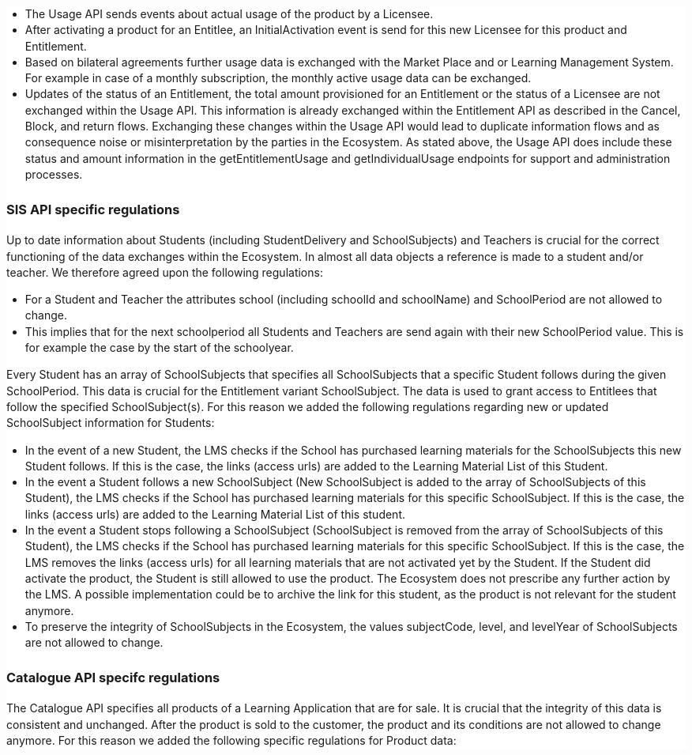 - The Usage API sends events about actual usage of the product by a Licensee.
- After activating a product for an Entitlee, an InitialActivation event is send for this new Licensee for this product and Entitlement.
- Based on bilateral agreements further usage data is exchanged with the Market Place and or Learning Management System. For example in case of a monthly subscription, the monthly active usage data can be exchanged.
- Updates of the status of an Entitlement, the total amount provisioned for an Entitlement or the status of a Licensee are not exchanged within the Usage API. This information is already exchanged within the Entitlement API as described in the Cancel, Block, and return flows. Exchanging these changes within the Usage API would lead to duplicate information flows and as consequence noise or misinterpretation by the parties in the Ecosystem. As stated above, the Usage API does include these status and amount information in the getEntitlementUsage and getIndividualUsage endpoints for support and administration processes.

### SIS API specific regulations

Up to date information about Students (including StudentDelivery and SchoolSubjects) and Teachers is crucial for the correct functioning of the data exchanges within the Ecosystem. In almost all data objects a reference is made to a student and/or teacher. We therefore agreed upon the following regulations:

- For a Student and Teacher the attributes school (including schoolId and schoolName) and SchoolPeriod are not allowed to change.
- This implies that for the next schoolperiod all Students and Teachers are send again with their new SchoolPeriod value. This is for example the case by the start of the schoolyear.

Every Student has an array of SchoolSubjects that specifies all SchoolSubjects that a specific Student follows during the given SchoolPeriod. This data is crucial for the Entitlement variant SchoolSubject. The data is used to grant access to Entitlees that follow the specified SchoolSubject(s). For this reason we added the following regulations regarding new or updated SchoolSubject information for Students:

- In the event of a new Student, the LMS checks if the School has purchased learning materials for the SchoolSubjects this new Student follows. If this is the case, the links (access urls) are added to the Learning Material List of this Student.
- In the event a Student follows a new SchoolSubject (New SchoolSubject is added to the array of SchoolSubjects of this Student), the LMS checks if the School has purchased learning materials for this specific SchoolSubject. If this is the case, the links (access urls) are added to the Learning Material List of this student.
- In the event a Student stops following a SchoolSubject (SchoolSubject is removed from the array of SchoolSubjects of this Student), the LMS checks if the School has purchased learning materials for this specific SchoolSubject. If this is the case, the LMS removes the links (access urls) for all learning materials that are not activated yet by the Student. If the Student did activate the product, the Student is still allowed to use the product. The Ecosystem does not prescribe any further action by the LMS. A possible implementation could be to archive the link for this student, as the product is not relevant for the student anymore.
- To preserve the integrity of SchoolSubjects in the Ecosystem, the values subjectCode, level, and levelYear of SchoolSubjects are not allowed to change.

### Catalogue API specifc regulations

The Catalogue API specifies all products of a Learning Application that are for sale. It is crucial that the integrity of this data is consistent and unchanged. After the product is sold to the customer, the product and its conditions are not allowed to change anymore. For this reason we added the following specific regulations for Product data:

